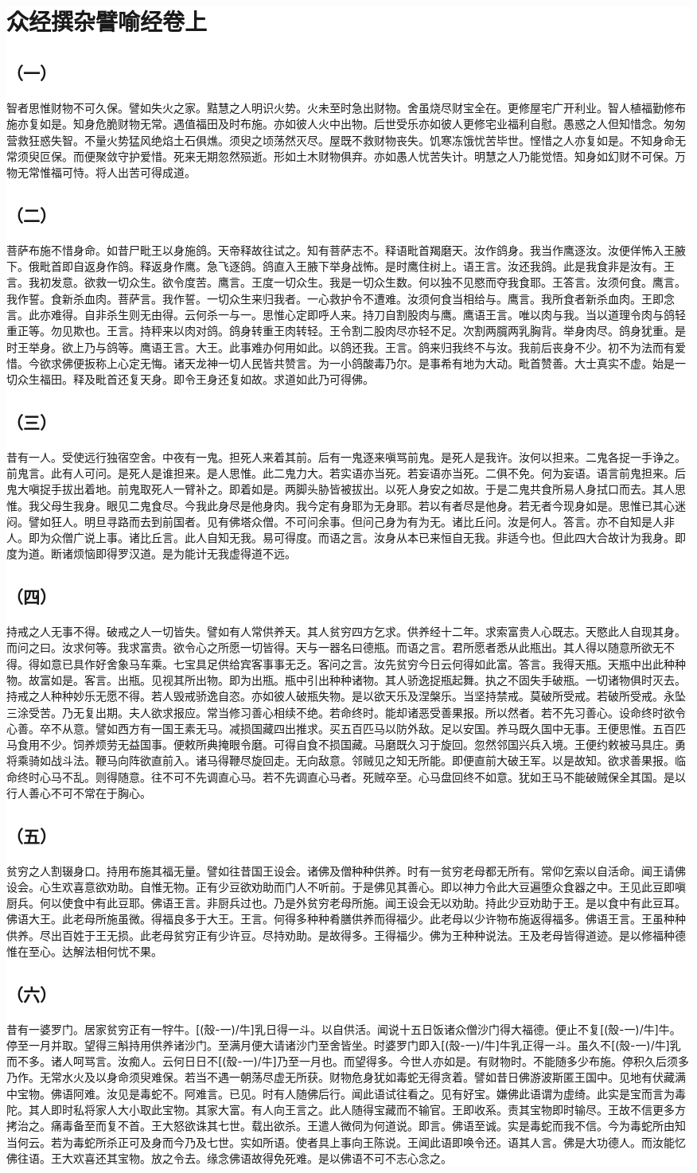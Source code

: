# 众经撰杂譬喻经卷上

## （一）

智者思惟财物不可久保。譬如失火之家。黠慧之人明识火势。火未至时急出财物。舍虽烧尽财宝全在。更修屋宅广开利业。智人植福勤修布施亦复如是。知身危脆财物无常。遇值福田及时布施。亦如彼人火中出物。后世受乐亦如彼人更修宅业福利自慰。愚惑之人但知惜念。匆匆营救狂惑失智。不量火势猛风绝焰土石俱燋。须臾之顷荡然灭尽。屋既不救财物丧失。饥寒冻饿忧苦毕世。悭惜之人亦复如是。不知身命无常须臾叵保。而便聚敛守护爱惜。死来无期忽然殒逝。形如土木财物俱弃。亦如愚人忧苦失计。明慧之人乃能觉悟。知身如幻财不可保。万物无常惟福可恃。将人出苦可得成道。

## （二）

菩萨布施不惜身命。如昔尸毗王以身施鸽。天帝释故往试之。知有菩萨志不。释语毗首羯磨天。汝作鸽身。我当作鹰逐汝。汝便佯怖入王腋下。俄毗首即自返身作鸽。释返身作鹰。急飞逐鸽。鸽直入王腋下举身战怖。是时鹰住树上。语王言。汝还我鸽。此是我食非是汝有。王言。我初发意。欲救一切众生。欲令度苦。鹰言。王度一切众生。我是一切众生数。何以独不见愍而夺我食耶。王答言。汝须何食。鹰言。我作誓。食新杀血肉。菩萨言。我作誓。一切众生来归我者。一心救护令不遭难。汝须何食当相给与。鹰言。我所食者新杀血肉。王即念言。此亦难得。自非杀生则无由得。云何杀一与一。思惟心定即呼人来。持刀自割股肉与鹰。鹰语王言。唯以肉与我。当以道理令肉与鸽轻重正等。勿见欺也。王言。持秤来以肉对鸽。鸽身转重王肉转轻。王令割二股肉尽亦轻不足。次割两臗两乳胸背。举身肉尽。鸽身犹重。是时王举身。欲上乃与鸽等。鹰语王言。大王。此事难办何用如此。以鸽还我。王言。鸽来归我终不与汝。我前后丧身不少。初不为法而有爱惜。今欲求佛便扳称上心定无悔。诸天龙神一切人民皆共赞言。为一小鸽酸毒乃尔。是事希有地为大动。毗首赞善。大士真实不虚。始是一切众生福田。释及毗首还复天身。即令王身还复如故。求道如此乃可得佛。

## （三）

昔有一人。受使远行独宿空舍。中夜有一鬼。担死人来着其前。后有一鬼逐来嗔骂前鬼。是死人是我许。汝何以担来。二鬼各捉一手诤之。前鬼言。此有人可问。是死人是谁担来。是人思惟。此二鬼力大。若实语亦当死。若妄语亦当死。二俱不免。何为妄语。语言前鬼担来。后鬼大嗔捉手拔出着地。前鬼取死人一臂补之。即着如是。两脚头胁皆被拔出。以死人身安之如故。于是二鬼共食所易人身拭口而去。其人思惟。我父母生我身。眼见二鬼食尽。今我此身尽是他身肉。我今定有身耶为无身耶。若以有者尽是他身。若无者今现身如是。思惟已其心迷闷。譬如狂人。明旦寻路而去到前国者。见有佛塔众僧。不可问余事。但问己身为有为无。诸比丘问。汝是何人。答言。亦不自知是人非人。即为众僧广说上事。诸比丘言。此人自知无我。易可得度。而语之言。汝身从本已来恒自无我。非适今也。但此四大合故计为我身。即度为道。断诸烦恼即得罗汉道。是为能计无我虚得道不远。

## （四）

持戒之人无事不得。破戒之人一切皆失。譬如有人常供养天。其人贫穷四方乞求。供养经十二年。求索富贵人心既志。天愍此人自现其身。而问之曰。汝求何等。我求富贵。欲令心之所愿一切皆得。天与一器名曰德瓶。而语之言。君所愿者悉从此瓶出。其人得以随意所欲无不得。得如意已具作好舍象马车乘。七宝具足供给宾客事事无乏。客问之言。汝先贫穷今日云何得如此富。答言。我得天瓶。天瓶中出此种种物。故富如是。客言。出瓶。见视其所出物。即为出瓶。瓶中引出种种诸物。其人骄逸捉瓶起舞。执之不固失手破瓶。一切诸物俱时灭去。持戒之人种种妙乐无愿不得。若人毁戒骄逸自恣。亦如彼人破瓶失物。是以欲天乐及涅槃乐。当坚持禁戒。莫破所受戒。若破所受戒。永坠三涂受苦。乃无复出期。夫人欲求报应。常当修习善心相续不绝。若命终时。能却诸恶受善果报。所以然者。若不先习善心。设命终时欲令心善。卒不从意。譬如西方有一国王素无马。减损国藏四出推求。买五百匹马以防外敌。足以安国。养马既久国中无事。王便思惟。五百匹马食用不少。饲养烦劳无益国事。便敕所典掩眼令磨。可得自食不损国藏。马磨既久习于旋回。忽然邻国兴兵入境。王便约敕被马具庄。勇将乘骑如战斗法。鞭马向阵欲直前入。诸马得鞭尽旋回走。无向敌意。邻贼见之知无所能。即便直前大破王军。以是故知。欲求善果报。临命终时心马不乱。则得随意。往不可不先调直心马。若不先调直心马者。死贼卒至。心马盘回终不如意。犹如王马不能破贼保全其国。是以行人善心不可不常在于胸心。

## （五）

贫穷之人割辍身口。持用布施其福无量。譬如往昔国王设会。诸佛及僧种种供养。时有一贫穷老母都无所有。常仰乞索以自活命。闻王请佛设会。心生欢喜意欲劝助。自惟无物。正有少豆欲劝助而门人不听前。于是佛见其善心。即以神力令此大豆遍堕众食器之中。王见此豆即嗔厨兵。何以使食中有此豆耶。佛语王言。非厨兵过也。乃是外贫穷老母所施。闻王设会无以劝助。持此少豆劝助于王。是以食中有此豆耳。佛语大王。此老母所施虽微。得福良多于大王。王言。何得多种种肴膳供养而得福少。此老母以少许物布施返得福多。佛语王言。王虽种种供养。尽出百姓于王无损。此老母贫穷正有少许豆。尽持劝助。是故得多。王得福少。佛为王种种说法。王及老母皆得道迹。是以修福种德惟在至心。达解法相何忧不果。

## （六）

昔有一婆罗门。居家贫穷正有一牸牛。[(殼-一)/牛]乳日得一斗。以自供活。闻说十五日饭诸众僧沙门得大福德。便止不复[(殼-一)/牛]牛。停至一月并取。望得三斛持用供养诸沙门。至满月便大请诸沙门至舍皆坐。时婆罗门即入[(殼-一)/牛]牛乳正得一斗。虽久不[(殼-一)/牛]乳而不多。诸人呵骂言。汝痴人。云何日日不[(殼-一)/牛]乃至一月也。而望得多。今世人亦如是。有财物时。不能随多少布施。停积久后须多乃作。无常水火及以身命须臾难保。若当不遇一朝荡尽虚无所获。财物危身犹如毒蛇无得贪着。譬如昔日佛游波斯匿王国中。见地有伏藏满中宝物。佛语阿难。汝见是毒蛇不。阿难言。已见。时有人随佛后行。闻此语试往看之。见有好宝。嫌佛此语谓为虚绮。此实是宝而言为毒陀。其人即时私将家人大小取此宝物。其家大富。有人向王言之。此人随得宝藏而不输官。王即收系。责其宝物即时输尽。王故不信更多方拷治之。痛毒备至而复不首。王大怒欲诛其七世。载出欲杀。王遣人微伺为何道说。即言。佛语至诚。实是毒蛇而我不信。今为毒蛇所由知当何云。若为毒蛇所杀正可及身而今乃及七世。实如所语。使者具上事向王陈说。王闻此语即唤令还。语其人言。佛是大功德人。而汝能忆佛往语。王大欢喜还其宝物。放之令去。缘念佛语故得免死难。是以佛语不可不志心念之。

